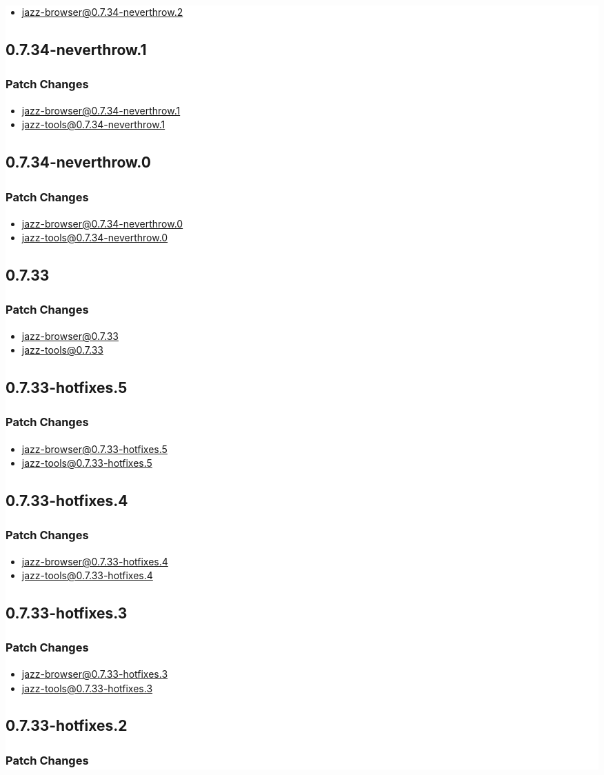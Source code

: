 -   jazz-browser@0.7.34-neverthrow.2

## 0.7.34-neverthrow.1

### Patch Changes

-   jazz-browser@0.7.34-neverthrow.1
-   jazz-tools@0.7.34-neverthrow.1

## 0.7.34-neverthrow.0

### Patch Changes

-   jazz-browser@0.7.34-neverthrow.0
-   jazz-tools@0.7.34-neverthrow.0

## 0.7.33

### Patch Changes

-   jazz-browser@0.7.33
-   jazz-tools@0.7.33

## 0.7.33-hotfixes.5

### Patch Changes

-   jazz-browser@0.7.33-hotfixes.5
-   jazz-tools@0.7.33-hotfixes.5

## 0.7.33-hotfixes.4

### Patch Changes

-   jazz-browser@0.7.33-hotfixes.4
-   jazz-tools@0.7.33-hotfixes.4

## 0.7.33-hotfixes.3

### Patch Changes

-   jazz-browser@0.7.33-hotfixes.3
-   jazz-tools@0.7.33-hotfixes.3

## 0.7.33-hotfixes.2

### Patch Changes
